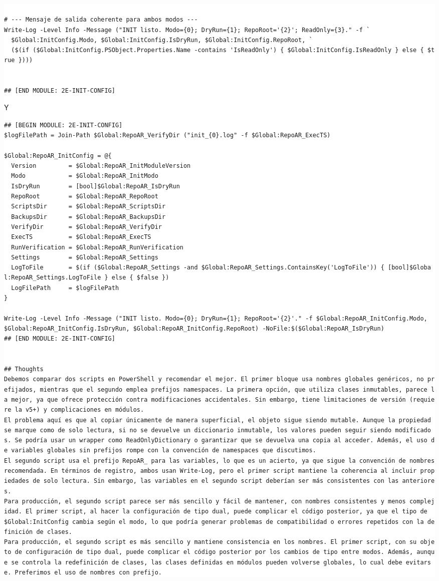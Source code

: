 ~~~~~

# --- Mensaje de salida coherente para ambos modos ---
Write-Log -Level Info -Message ("INIT listo. Modo={0}; DryRun={1}; RepoRoot='{2}'; ReadOnly={3}." -f `
  $Global:InitConfig.Modo, $Global:InitConfig.IsDryRun, $Global:InitConfig.RepoRoot, `
  ($(if ($Global:InitConfig.PSObject.Properties.Name -contains 'IsReadOnly') { $Global:InitConfig.IsReadOnly } else { $true })))


## [END MODULE: 2E-INIT-CONFIG]
~~~~~

Y

~~~~~
## [BEGIN MODULE: 2E-INIT-CONFIG]
$logFilePath = Join-Path $Global:RepoAR_VerifyDir ("init_{0}.log" -f $Global:RepoAR_ExecTS)

$Global:RepoAR_InitConfig = @{
  Version         = $Global:RepoAR_InitModuleVersion
  Modo            = $Global:RepoAR_InitModo
  IsDryRun        = [bool]$Global:RepoAR_IsDryRun
  RepoRoot        = $Global:RepoAR_RepoRoot
  ScriptsDir      = $Global:RepoAR_ScriptsDir
  BackupsDir      = $Global:RepoAR_BackupsDir
  VerifyDir       = $Global:RepoAR_VerifyDir
  ExecTS          = $Global:RepoAR_ExecTS
  RunVerification = $Global:RepoAR_RunVerification
  Settings        = $Global:RepoAR_Settings
  LogToFile       = $(if ($Global:RepoAR_Settings -and $Global:RepoAR_Settings.ContainsKey('LogToFile')) { [bool]$Global:RepoAR_Settings.LogToFile } else { $false })
  LogFilePath     = $logFilePath
}

Write-Log -Level Info -Message ("INIT listo. Modo={0}; DryRun={1}; RepoRoot='{2}'." -f $Global:RepoAR_InitConfig.Modo, $Global:RepoAR_InitConfig.IsDryRun, $Global:RepoAR_InitConfig.RepoRoot) -NoFile:$($Global:RepoAR_IsDryRun)
## [END MODULE: 2E-INIT-CONFIG]


## Thoughts
Debemos comparar dos scripts en PowerShell y recomendar el mejor. El primer bloque usa nombres globales genéricos, no prefijados, mientras que el segundo emplea prefijos namespaces. La primera opción, que utiliza clases inmutables, parece la mejor, ya que ofrece protección contra modificaciones accidentales. Sin embargo, tiene limitaciones de versión (requiere la v5+) y complicaciones en módulos.
El problema aquí es que al copiar únicamente de manera superficial, el objeto sigue siendo mutable. Aunque la propiedad se marque como de solo lectura, si no se devuelve un diccionario inmutable, los valores pueden seguir siendo modificados. Se podría usar un wrapper como ReadOnlyDictionary o garantizar que se devuelva una copia al acceder. Además, el uso de variables globales sin prefijos rompe con la convención de namespaces que discutimos.
El segundo script usa el prefijo RepoAR_ para las variables, lo que es un acierto, ya que sigue la convención de nombres recomendada. En términos de registro, ambos usan Write-Log, pero el primer script mantiene la coherencia al incluir propiedades de solo lectura. Sin embargo, las variables en el segundo script deberían ser más consistentes con las anteriores.
Para producción, el segundo script parece ser más sencillo y fácil de mantener, con nombres consistentes y menos complejidad. El primer script, al hacer la configuración de tipo dual, puede complicar el código posterior, ya que el tipo de $Global:InitConfig cambia según el modo, lo que podría generar problemas de compatibilidad o errores repetidos con la definición de clases.
Para producción, el segundo script es más sencillo y mantiene consistencia en los nombres. El primer script, con su objeto de configuración de tipo dual, puede complicar el código posterior por los cambios de tipo entre modos. Además, aunque se controla la redefinición de clases, las clases definidas en módulos pueden volverse globales, lo cual debe evitarse. Preferimos el uso de nombres con prefijo.
~~~~~